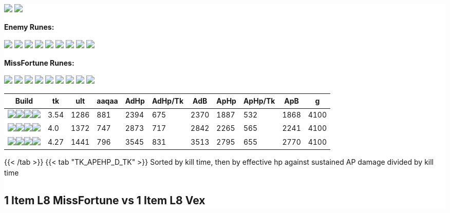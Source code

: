 

![](/item/3020.png)
![](/item/6655.png)



**Enemy Runes:**





![](/Styles/Domination/Electrocute/Electrocute.png)
![](/Styles/Precision/AbsorbLife/AbsorbLife.png)
![](/Styles/Domination/TasteOfBlood/TasteOfBlood.png)
![](/Styles/Domination/EyeballCollection/EyeballCollection.png)
![](/Styles/Sorcery/ManaflowBand/ManaflowBand.png)
![](/Styles/Sorcery/Transcendence/Transcendence.png)
![](/StatMods/StatModsAttackSpeedIcon.png)
![](/StatMods/StatModsAdaptiveForceIcon.png)
![](/StatMods/StatModsHealthScalingIcon.png)



**MissFortune Runes:**


![](/Styles/Precision/PressTheAttack/PressTheAttack.png)
![](/Styles/Precision/PresenceOfMind/PresenceOfMind.png)
![](/Styles/Precision/Haste/Haste.png)
![](/Styles/Precision/CutDown/CutDown.png)
![](/Styles/Sorcery/AbsoluteFocus/AbsoluteFocus.png)
![](/Styles/Sorcery/GatheringStorm/GatheringStorm.png)
![](/StatMods/StatModsAdaptiveForceIcon.png)
![](/StatMods/StatModsAdaptiveForceIcon.png)
![](/StatMods/StatModsHealthScalingIcon.png)





 Build |tk|ult|aaqaa|AdHp|AdHp/Tk|AdB|ApHp|ApHp/Tk|ApB|g
-|-|-|-|-|-|-|-|-|-|-
![](/item/3124.png)![](/item/1001.png)![](/item/1055.png)![](/item/1036.png)|3.54|1286|881|2394|675|2370|1887|532|1868|4100
![](/item/3073.png)![](/item/1001.png)![](/item/1055.png)![](/item/1036.png)|4.0|1372|747|2873|717|2842|2265|565|2241|4100
![](/item/6673.png)![](/item/1001.png)![](/item/1055.png)![](/item/1036.png)|4.27|1441|796|3545|831|3513|2795|655|2770|4100
{{< /tab >}}
{{< tab "TK_APEHP_D_TK" >}}
Sorted by kill time, then by effective hp against sustained AP damage divided by kill time
## 1 Item L8 MissFortune vs 1 Item L8 Vex
